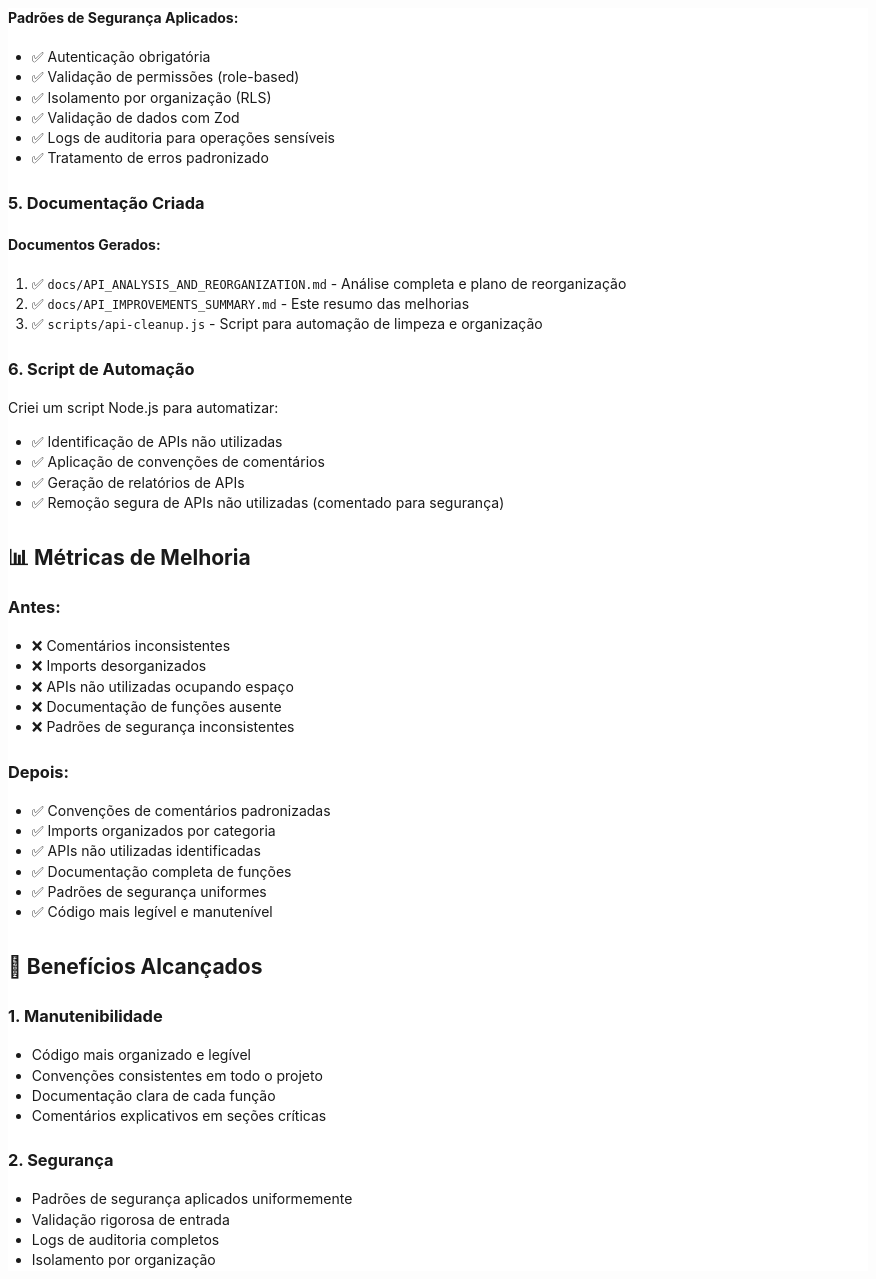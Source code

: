 #### Padrões de Segurança Aplicados:
- ✅ Autenticação obrigatória
- ✅ Validação de permissões (role-based)
- ✅ Isolamento por organização (RLS)
- ✅ Validação de dados com Zod
- ✅ Logs de auditoria para operações sensíveis
- ✅ Tratamento de erros padronizado

### 5. **Documentação Criada**

#### Documentos Gerados:
1. ✅ `docs/API_ANALYSIS_AND_REORGANIZATION.md` - Análise completa e plano de reorganização
2. ✅ `docs/API_IMPROVEMENTS_SUMMARY.md` - Este resumo das melhorias
3. ✅ `scripts/api-cleanup.js` - Script para automação de limpeza e organização

### 6. **Script de Automação**

Criei um script Node.js para automatizar:
- ✅ Identificação de APIs não utilizadas
- ✅ Aplicação de convenções de comentários
- ✅ Geração de relatórios de APIs
- ✅ Remoção segura de APIs não utilizadas (comentado para segurança)

## 📊 Métricas de Melhoria

### Antes:
- ❌ Comentários inconsistentes
- ❌ Imports desorganizados
- ❌ APIs não utilizadas ocupando espaço
- ❌ Documentação de funções ausente
- ❌ Padrões de segurança inconsistentes

### Depois:
- ✅ Convenções de comentários padronizadas
- ✅ Imports organizados por categoria
- ✅ APIs não utilizadas identificadas
- ✅ Documentação completa de funções
- ✅ Padrões de segurança uniformes
- ✅ Código mais legível e manutenível

## 🎯 Benefícios Alcançados

### 1. **Manutenibilidade**
- Código mais organizado e legível
- Convenções consistentes em todo o projeto
- Documentação clara de cada função
- Comentários explicativos em seções críticas

### 2. **Segurança**
- Padrões de segurança aplicados uniformemente
- Validação rigorosa de entrada
- Logs de auditoria completos
- Isolamento por organização
